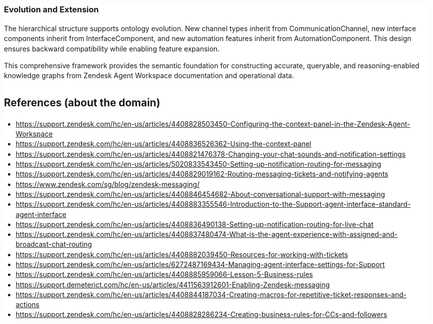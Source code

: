 ### Evolution and Extension

The hierarchical structure supports ontology evolution. New channel types inherit from CommunicationChannel, new interface components inherit from InterfaceComponent, and new automation features inherit from AutomationComponent. This design ensures backward compatibility while enabling feature expansion.

This comprehensive framework provides the semantic foundation for constructing accurate, queryable, and reasoning-enabled knowledge graphs from Zendesk Agent Workspace documentation and operational data.

## References (about the domain)

- <https://support.zendesk.com/hc/en-us/articles/4408828503450-Configuring-the-context-panel-in-the-Zendesk-Agent-Workspace>
- <https://support.zendesk.com/hc/en-us/articles/4408836526362-Using-the-context-panel>
- <https://support.zendesk.com/hc/en-us/articles/4408821476378-Changing-your-chat-sounds-and-notification-settings>
- <https://support.zendesk.com/hc/en-us/articles/5020833543450-Setting-up-notification-routing-for-messaging>
- <https://support.zendesk.com/hc/en-us/articles/4408829019162-Routing-messaging-tickets-and-notifying-agents>
- <https://www.zendesk.com/sg/blog/zendesk-messaging/>
- <https://support.zendesk.com/hc/en-us/articles/4408846454682-About-conversational-support-with-messaging>
- <https://support.zendesk.com/hc/en-us/articles/4408883355546-Introduction-to-the-Support-agent-interface-standard-agent-interface>
- <https://support.zendesk.com/hc/en-us/articles/4408836490138-Setting-up-notification-routing-for-live-chat>
- <https://support.zendesk.com/hc/en-us/articles/4408837480474-What-is-the-agent-experience-with-assigned-and-broadcast-chat-routing>
- <https://support.zendesk.com/hc/en-us/articles/4408882039450-Resources-for-working-with-tickets>
- <https://support.zendesk.com/hc/en-us/articles/6272487169434-Managing-agent-interface-settings-for-Support>
- <https://support.zendesk.com/hc/en-us/articles/4408885959066-Lesson-5-Business-rules>
- <https://support.demeterict.com/hc/en-us/articles/4411563912601-Enabling-Zendesk-messaging>
- <https://support.zendesk.com/hc/en-us/articles/4408844187034-Creating-macros-for-repetitive-ticket-responses-and-actions>
- <https://support.zendesk.com/hc/en-us/articles/4408828286234-Creating-business-rules-for-CCs-and-followers>
